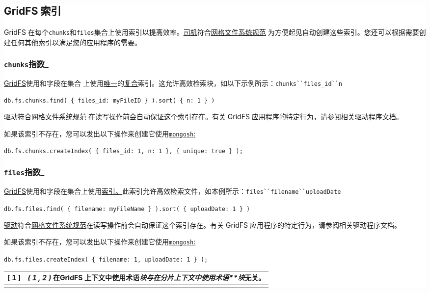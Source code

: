 

## GridFS 索引

GridFS 在每个`chunks`和`files`集合上使用索引以提高效率。[司机](https://www.mongodb.com/docs/drivers/)符合[网格文件系统规范](https://github.com/mongodb/specifications/blob/master/source/gridfs/gridfs-spec.rst) 为方便起见自动创建这些索引。您还可以根据需要创建任何其他索引以满足您的应用程序的需要。



### `chunks`指数_

[GridFS](https://www.mongodb.com/docs/manual/reference/glossary/#std-term-GridFS)使用和字段在集合 上使用[唯一](https://www.mongodb.com/docs/manual/reference/glossary/#std-term-unique-index)的[复合](https://www.mongodb.com/docs/manual/reference/glossary/#std-term-compound-index)索引。这允许高效检索块，如以下示例所示：`chunks``files_id``n`

```
db.fs.chunks.find( { files_id: myFileID } ).sort( { n: 1 } )
```



[驱动](https://www.mongodb.com/docs/drivers/)符合[网格文件系统规范](https://github.com/mongodb/specifications/blob/master/source/gridfs/gridfs-spec.rst) 在读写操作前会自动保证这个索引存在。有关 GridFS 应用程序的特定行为，请参阅相关驱动程序文档。

如果该索引不存在，您可以发出以下操作来创建它使用[`mongosh`:](https://www.mongodb.com/docs/mongodb-shell/#mongodb-binary-bin.mongosh)

```
db.fs.chunks.createIndex( { files_id: 1, n: 1 }, { unique: true } );
```





### `files`指数_

[GridFS](https://www.mongodb.com/docs/manual/reference/glossary/#std-term-GridFS)使用和字段在集合上使用[索引。](https://www.mongodb.com/docs/manual/reference/glossary/#std-term-index)此索引允许高效检索文件，如本例所示：`files``filename``uploadDate`

```
db.fs.files.find( { filename: myFileName } ).sort( { uploadDate: 1 } )
```



[驱动](https://www.mongodb.com/docs/drivers/)符合[网格文件系统规范](https://github.com/mongodb/specifications/blob/master/source/gridfs/gridfs-spec.rst)在读写操作前会自动保证这个索引存在。有关 GridFS 应用程序的特定行为，请参阅相关驱动程序文档。

如果该索引不存在，您可以发出以下操作来创建它使用[`mongosh`:](https://www.mongodb.com/docs/mongodb-shell/#mongodb-binary-bin.mongosh)

```
db.fs.files.createIndex( { filename: 1, uploadDate: 1 } );
```



| [ 1 ] | *( [1](https://www.mongodb.com/docs/manual/core/gridfs/#ref-chunk-disambiguation-id1) , [2](https://www.mongodb.com/docs/manual/core/gridfs/#ref-chunk-disambiguation-id3) )* 在GridFS 上下文中使用术语*块与在分片上下文中使用术语**块*无关。 |
| ----- | ------------------------------------------------------------ |
|       |                                                              |
